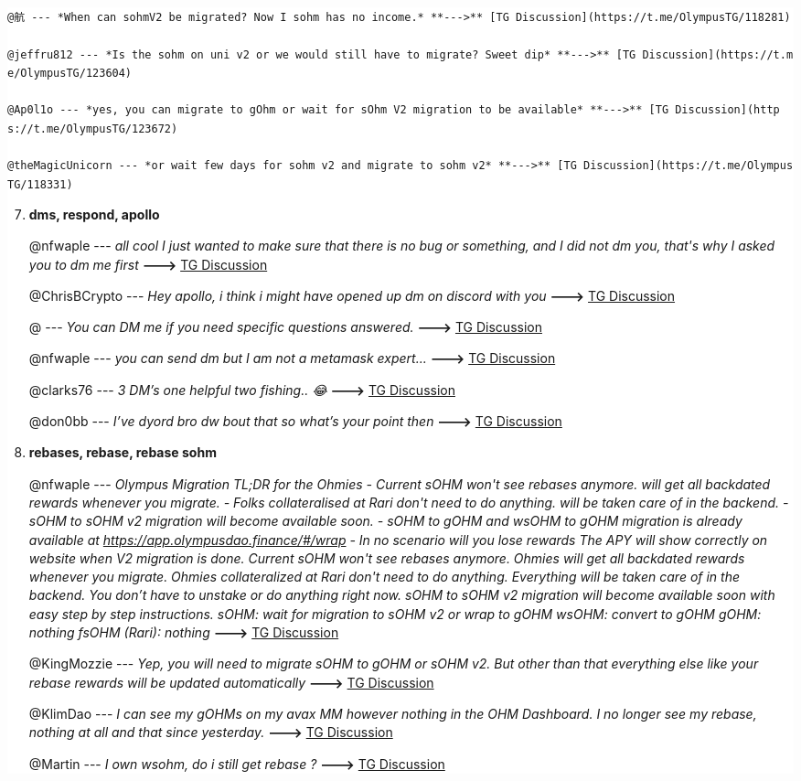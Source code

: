     @航 --- *When can sohmV2 be migrated? Now I sohm has no income.* **--->** [TG Discussion](https://t.me/OlympusTG/118281)

    @jeffru812 --- *Is the sohm on uni v2 or we would still have to migrate? Sweet dip* **--->** [TG Discussion](https://t.me/OlympusTG/123604)

    @Ap0l1o --- *yes, you can migrate to gOhm or wait for sOhm V2 migration to be available* **--->** [TG Discussion](https://t.me/OlympusTG/123672)

    @theMagicUnicorn --- *or wait few days for sohm v2 and migrate to sohm v2* **--->** [TG Discussion](https://t.me/OlympusTG/118331)

7. **dms, respond, apollo**

    @nfwaple --- *all cool I just wanted to make sure that there is no bug or something, and I did not dm you, that's why I asked you to dm me first* **--->** [TG Discussion](https://t.me/OlympusTG/116077)

    @ChrisBCrypto --- *Hey apollo, i think i might have opened up dm on discord with you* **--->** [TG Discussion](https://t.me/OlympusTG/133648)

    @<UNK> --- *You can DM me if you need specific questions answered.* **--->** [TG Discussion](https://t.me/OlympusTG/129836)

    @nfwaple --- *you can send dm but I am not a metamask expert...* **--->** [TG Discussion](https://t.me/OlympusTG/130672)

    @clarks76 --- *3 DM’s one helpful two fishing.. 😂* **--->** [TG Discussion](https://t.me/OlympusTG/131325)

    @don0bb --- *I’ve dyord bro dw bout that so what’s your point then* **--->** [TG Discussion](https://t.me/OlympusTG/131377)

8. **rebases, rebase, rebase sohm**

    @nfwaple --- *Olympus Migration TL;DR for the Ohmies  - Current sOHM won't see rebases anymore. will get all backdated rewards whenever you migrate. - Folks collateralised at Rari don't need to do anything. will be taken care of in the backend. - sOHM to sOHM v2 migration will become available soon. - sOHM to gOHM and wsOHM to gOHM migration is already available at https://app.olympusdao.finance/#/wrap - In no scenario will you lose rewards  The APY will show correctly on website when V2 migration is done. Current sOHM won't see rebases anymore. Ohmies will get all backdated rewards whenever you migrate.  Ohmies collateralized at Rari don't need to do anything. Everything will be taken care of in the backend.  You don’t have to unstake or do anything right now. sOHM to sOHM v2 migration will become available soon with easy step by step instructions.   sOHM: wait for migration to sOHM v2 or wrap to gOHM wsOHM:  convert to gOHM gOHM:  nothing fsOHM (Rari): nothing* **--->** [TG Discussion](https://t.me/OlympusTG/120083)

    @KingMozzie --- *Yep, you will need to migrate sOHM to gOHM or sOHM v2. But other than that everything else like your rebase rewards will be updated automatically* **--->** [TG Discussion](https://t.me/OlympusTG/117903)

    @KlimDao --- *I can see my gOHMs on my avax MM however nothing in the OHM Dashboard. I no longer see my rebase, nothing at all and that since yesterday.* **--->** [TG Discussion](https://t.me/OlympusTG/118581)

    @Martin --- *I own wsohm, do i still get rebase ?* **--->** [TG Discussion](https://t.me/OlympusTG/130934)
